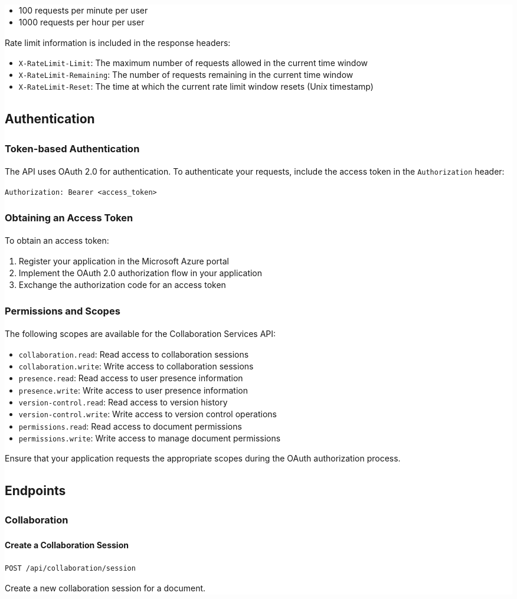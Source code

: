 - 100 requests per minute per user
- 1000 requests per hour per user

Rate limit information is included in the response headers:

- `X-RateLimit-Limit`: The maximum number of requests allowed in the current time window
- `X-RateLimit-Remaining`: The number of requests remaining in the current time window
- `X-RateLimit-Reset`: The time at which the current rate limit window resets (Unix timestamp)

## Authentication

### Token-based Authentication

The API uses OAuth 2.0 for authentication. To authenticate your requests, include the access token in the `Authorization` header:

```
Authorization: Bearer <access_token>
```

### Obtaining an Access Token

To obtain an access token:

1. Register your application in the Microsoft Azure portal
2. Implement the OAuth 2.0 authorization flow in your application
3. Exchange the authorization code for an access token

### Permissions and Scopes

The following scopes are available for the Collaboration Services API:

- `collaboration.read`: Read access to collaboration sessions
- `collaboration.write`: Write access to collaboration sessions
- `presence.read`: Read access to user presence information
- `presence.write`: Write access to user presence information
- `version-control.read`: Read access to version history
- `version-control.write`: Write access to version control operations
- `permissions.read`: Read access to document permissions
- `permissions.write`: Write access to manage document permissions

Ensure that your application requests the appropriate scopes during the OAuth authorization process.

## Endpoints

### Collaboration

#### Create a Collaboration Session

```
POST /api/collaboration/session
```

Create a new collaboration session for a document.
